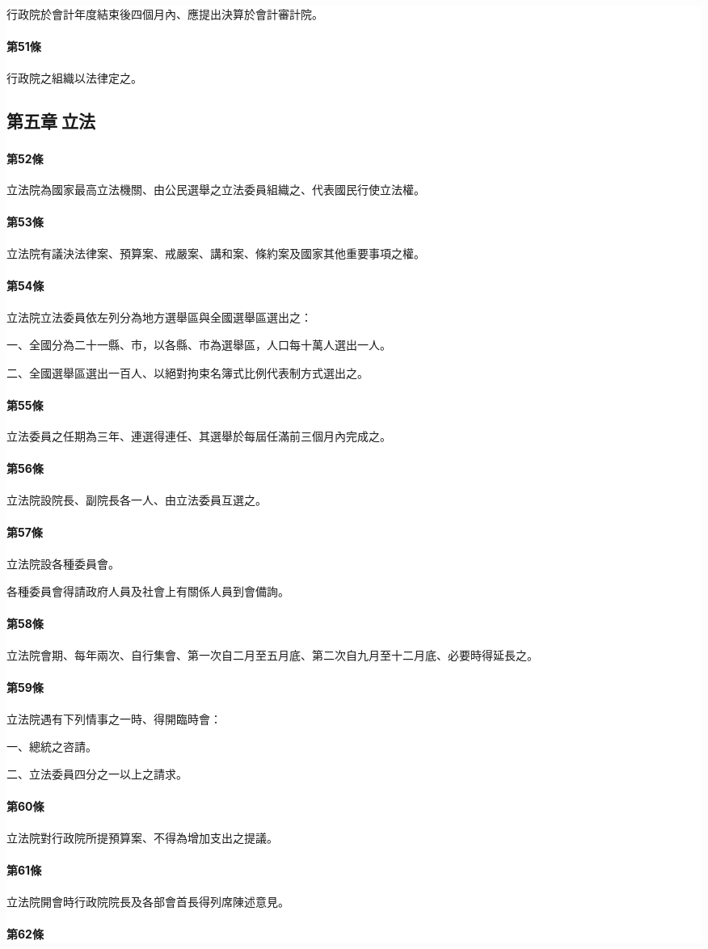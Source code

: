 行政院於會計年度結束後四個月內、應提出決算於會計審計院。

#### 第51條

行政院之組織以法律定之。

## 第五章 立法

#### 第52條

立法院為國家最高立法機關、由公民選舉之立法委員組織之、代表國民行使立法權。

#### 第53條

立法院有議決法律案、預算案、戒嚴案、講和案、條約案及國家其他重要事項之權。

#### 第54條

立法院立法委員依左列分為地方選舉區與全國選舉區選出之：

一、全國分為二十一縣、市，以各縣、市為選舉區，人口每十萬人選出一人。

二、全國選舉區選出一百人、以絕對拘束名簿式比例代表制方式選出之。

#### 第55條

立法委員之任期為三年、連選得連任、其選舉於每屆任滿前三個月內完成之。

#### 第56條

立法院設院長、副院長各一人、由立法委員互選之。

#### 第57條

立法院設各種委員會。

各種委員會得請政府人員及社會上有關係人員到會備詢。

#### 第58條

立法院會期、每年兩次、自行集會、第一次自二月至五月底、第二次自九月至十二月底、必要時得延長之。

#### 第59條

立法院遇有下列情事之一時、得開臨時會：

一、總統之咨請。

二、立法委員四分之一以上之請求。

#### 第60條

立法院對行政院所提預算案、不得為增加支出之提議。

#### 第61條

立法院開會時行政院院長及各部會首長得列席陳述意見。

#### 第62條

